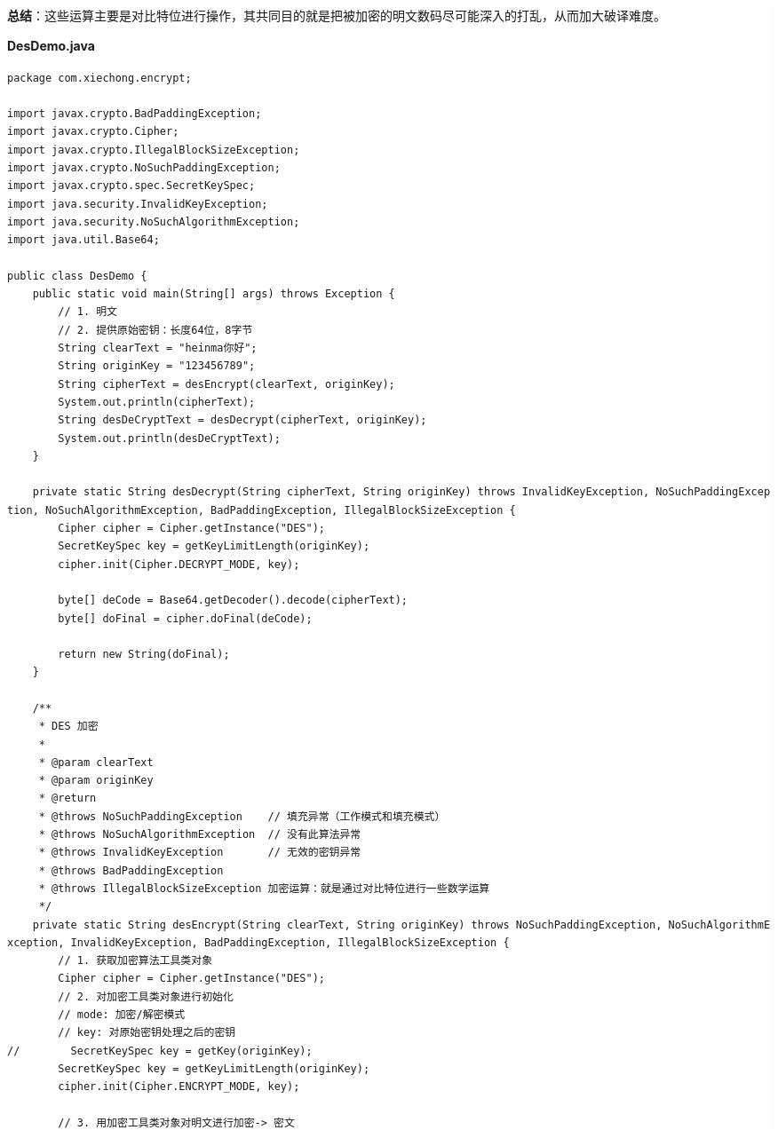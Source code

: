 **总结**：这些运算主要是对比特位进行操作，其共同目的就是把被加密的明文数码尽可能深入的打乱，从而加大破译难度。


**DesDemo.java**   
```
package com.xiechong.encrypt;

import javax.crypto.BadPaddingException;
import javax.crypto.Cipher;
import javax.crypto.IllegalBlockSizeException;
import javax.crypto.NoSuchPaddingException;
import javax.crypto.spec.SecretKeySpec;
import java.security.InvalidKeyException;
import java.security.NoSuchAlgorithmException;
import java.util.Base64;

public class DesDemo {
    public static void main(String[] args) throws Exception {
        // 1. 明文
        // 2. 提供原始密钥：长度64位，8字节
        String clearText = "heinma你好";
        String originKey = "123456789";
        String cipherText = desEncrypt(clearText, originKey);
        System.out.println(cipherText);
        String desDeCryptText = desDecrypt(cipherText, originKey);
        System.out.println(desDeCryptText);
    }

    private static String desDecrypt(String cipherText, String originKey) throws InvalidKeyException, NoSuchPaddingException, NoSuchAlgorithmException, BadPaddingException, IllegalBlockSizeException {
        Cipher cipher = Cipher.getInstance("DES");
        SecretKeySpec key = getKeyLimitLength(originKey);
        cipher.init(Cipher.DECRYPT_MODE, key);

        byte[] deCode = Base64.getDecoder().decode(cipherText);
        byte[] doFinal = cipher.doFinal(deCode);

        return new String(doFinal);
    }

    /**
     * DES 加密
     *
     * @param clearText
     * @param originKey
     * @return
     * @throws NoSuchPaddingException    // 填充异常（工作模式和填充模式）
     * @throws NoSuchAlgorithmException  // 没有此算法异常
     * @throws InvalidKeyException       // 无效的密钥异常
     * @throws BadPaddingException
     * @throws IllegalBlockSizeException 加密运算：就是通过对比特位进行一些数学运算
     */
    private static String desEncrypt(String clearText, String originKey) throws NoSuchPaddingException, NoSuchAlgorithmException, InvalidKeyException, BadPaddingException, IllegalBlockSizeException {
        // 1. 获取加密算法工具类对象
        Cipher cipher = Cipher.getInstance("DES");
        // 2. 对加密工具类对象进行初始化
        // mode: 加密/解密模式
        // key: 对原始密钥处理之后的密钥
//        SecretKeySpec key = getKey(originKey);
        SecretKeySpec key = getKeyLimitLength(originKey);
        cipher.init(Cipher.ENCRYPT_MODE, key);

        // 3. 用加密工具类对象对明文进行加密-> 密文
```